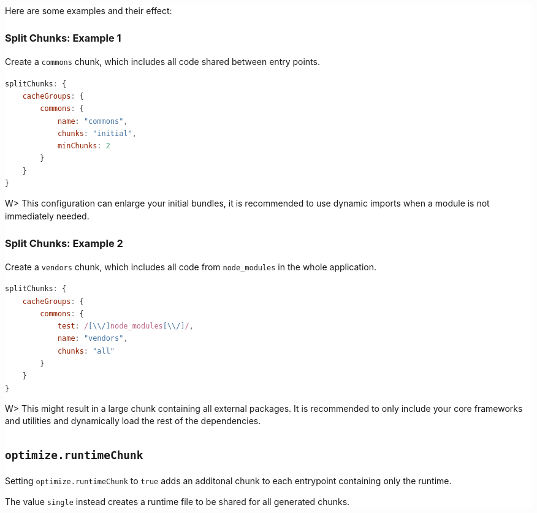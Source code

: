 Here are some examples and their effect:

### Split Chunks: Example 1

Create a `commons` chunk, which includes all code shared between entry points.

```js
splitChunks: {
	cacheGroups: {
		commons: {
			name: "commons",
			chunks: "initial",
			minChunks: 2
		}
	}
}
```

W> This configuration can enlarge your initial bundles, it is recommended to use dynamic imports when a module is not immediately needed.

### Split Chunks: Example 2

Create a `vendors` chunk, which includes all code from `node_modules` in the whole application.

``` js
splitChunks: {
	cacheGroups: {
		commons: {
			test: /[\\/]node_modules[\\/]/,
			name: "vendors",
			chunks: "all"
		}
	}
}
```

W> This might result in a large chunk containing all external packages. It is recommended to only include your core frameworks and utilities and dynamically load the rest of the dependencies.

## `optimize.runtimeChunk`

Setting `optimize.runtimeChunk` to `true` adds an additonal chunk to each entrypoint containing only the runtime.

The value `single` instead creates a runtime file to be shared for all generated chunks.
